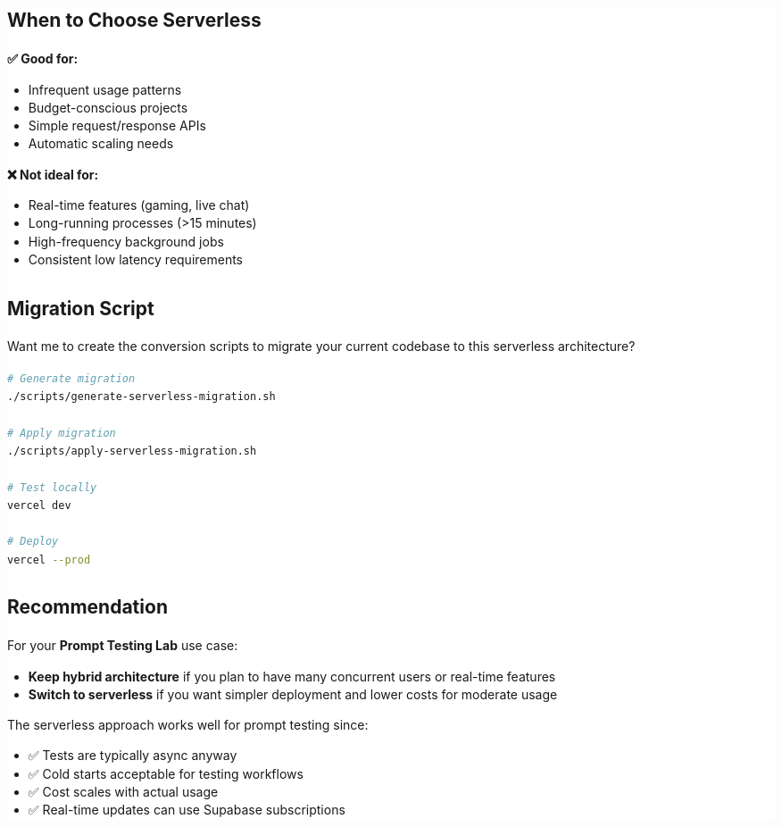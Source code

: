 ## When to Choose Serverless

**✅ Good for:**
- Infrequent usage patterns
- Budget-conscious projects
- Simple request/response APIs
- Automatic scaling needs

**❌ Not ideal for:**
- Real-time features (gaming, live chat)
- Long-running processes (>15 minutes)
- High-frequency background jobs
- Consistent low latency requirements

## Migration Script

Want me to create the conversion scripts to migrate your current codebase to this serverless architecture?

```bash
# Generate migration
./scripts/generate-serverless-migration.sh

# Apply migration  
./scripts/apply-serverless-migration.sh

# Test locally
vercel dev

# Deploy
vercel --prod
```

## Recommendation

For your **Prompt Testing Lab** use case:
- **Keep hybrid architecture** if you plan to have many concurrent users or real-time features
- **Switch to serverless** if you want simpler deployment and lower costs for moderate usage

The serverless approach works well for prompt testing since:
- ✅ Tests are typically async anyway
- ✅ Cold starts acceptable for testing workflows  
- ✅ Cost scales with actual usage
- ✅ Real-time updates can use Supabase subscriptions